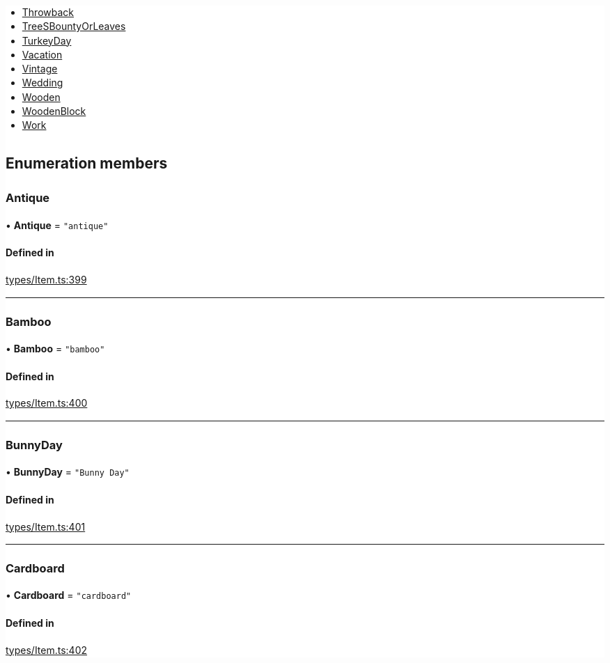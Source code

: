 - [Throwback](internal_.Series.md#throwback)
- [TreeSBountyOrLeaves](internal_.Series.md#treesbountyorleaves)
- [TurkeyDay](internal_.Series.md#turkeyday)
- [Vacation](internal_.Series.md#vacation)
- [Vintage](internal_.Series.md#vintage)
- [Wedding](internal_.Series.md#wedding)
- [Wooden](internal_.Series.md#wooden)
- [WoodenBlock](internal_.Series.md#woodenblock)
- [Work](internal_.Series.md#work)

## Enumeration members

### Antique

• **Antique** = `"antique"`

#### Defined in

[types/Item.ts:399](https://github.com/Norviah/animal-crossing/blob/4d5e5b0/module/types/Item.ts#L399)

___

### Bamboo

• **Bamboo** = `"bamboo"`

#### Defined in

[types/Item.ts:400](https://github.com/Norviah/animal-crossing/blob/4d5e5b0/module/types/Item.ts#L400)

___

### BunnyDay

• **BunnyDay** = `"Bunny Day"`

#### Defined in

[types/Item.ts:401](https://github.com/Norviah/animal-crossing/blob/4d5e5b0/module/types/Item.ts#L401)

___

### Cardboard

• **Cardboard** = `"cardboard"`

#### Defined in

[types/Item.ts:402](https://github.com/Norviah/animal-crossing/blob/4d5e5b0/module/types/Item.ts#L402)
